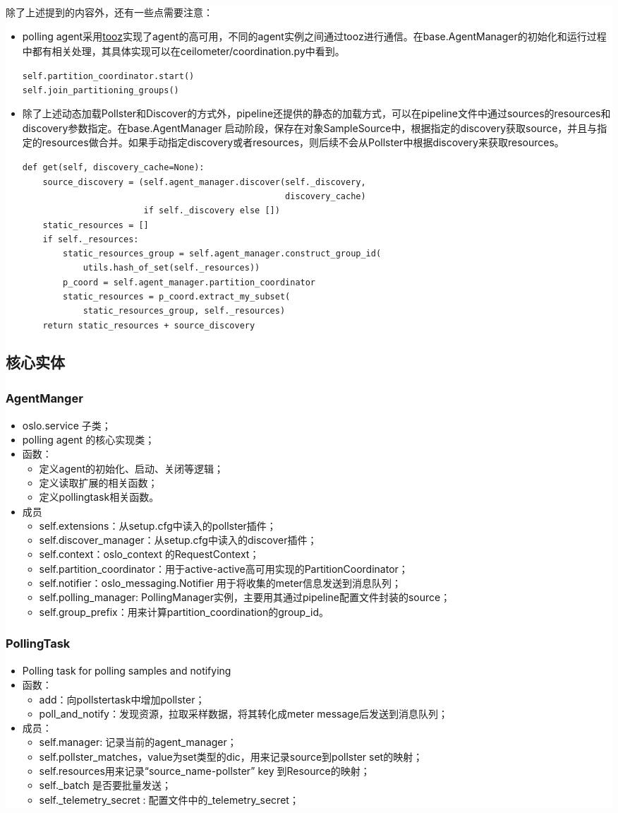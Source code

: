 除了上述提到的内容外，还有一些点需要注意：

- polling agent采用[tooz](http://docs.openstack.org/developer/tooz/)实现了agent的高可用，不同的agent实例之间通过tooz进行通信。在base.AgentManager的初始化和运行过程中都有相关处理，其具体实现可以在ceilometer/coordination.py中看到。

  ```
  self.partition_coordinator.start()
  self.join_partitioning_groups()
  ```

- 除了上述动态加载Pollster和Discover的方式外，pipeline还提供的静态的加载方式，可以在pipeline文件中通过sources的resources和discovery参数指定。在base.AgentManager 启动阶段，保存在对象SampleSource中，根据指定的discovery获取source，并且与指定的resources做合并。如果手动指定discovery或者resources，则后续不会从Pollster中根据discovery来获取resources。

  ```
  def get(self, discovery_cache=None):
      source_discovery = (self.agent_manager.discover(self._discovery,
                                                      discovery_cache)
                          if self._discovery else [])
      static_resources = []
      if self._resources:
          static_resources_group = self.agent_manager.construct_group_id(
              utils.hash_of_set(self._resources))
          p_coord = self.agent_manager.partition_coordinator
          static_resources = p_coord.extract_my_subset(
              static_resources_group, self._resources)
      return static_resources + source_discovery
  ```

## 核心实体

### **AgentManger**

- oslo.service 子类；
- polling agent 的核心实现类；
- 函数：
  - 定义agent的初始化、启动、关闭等逻辑；
  - 定义读取扩展的相关函数；
  - 定义pollingtask相关函数。
- 成员
  - self.extensions：从setup.cfg中读入的pollster插件；
  - self.discover_manager：从setup.cfg中读入的discover插件；
  - self.context：oslo_context 的RequestContext；
  - self.partition_coordinator：用于active-active高可用实现的PartitionCoordinator；
  - self.notifier：oslo_messaging.Notifier 用于将收集的meter信息发送到消息队列；
  - self.polling_manager: PollingManager实例，主要用其通过pipeline配置文件封装的source；
  - self.group_prefix：用来计算partition_coordination的group_id。

### **PollingTask**

- Polling task for polling samples and notifying
- 函数：
  - add：向pollstertask中增加pollster；
  - poll_and_notify：发现资源，拉取采样数据，将其转化成meter message后发送到消息队列；
- 成员：
  - self.manager: 记录当前的agent_manager；
  - self.pollster_matches，value为set类型的dic，用来记录source到pollster set的映射；
  - self.resources用来记录“source_name-pollster” key 到Resource的映射；
  - self._batch 是否要批量发送；
  - self._telemetry_secret : 配置文件中的_telemetry_secret；
